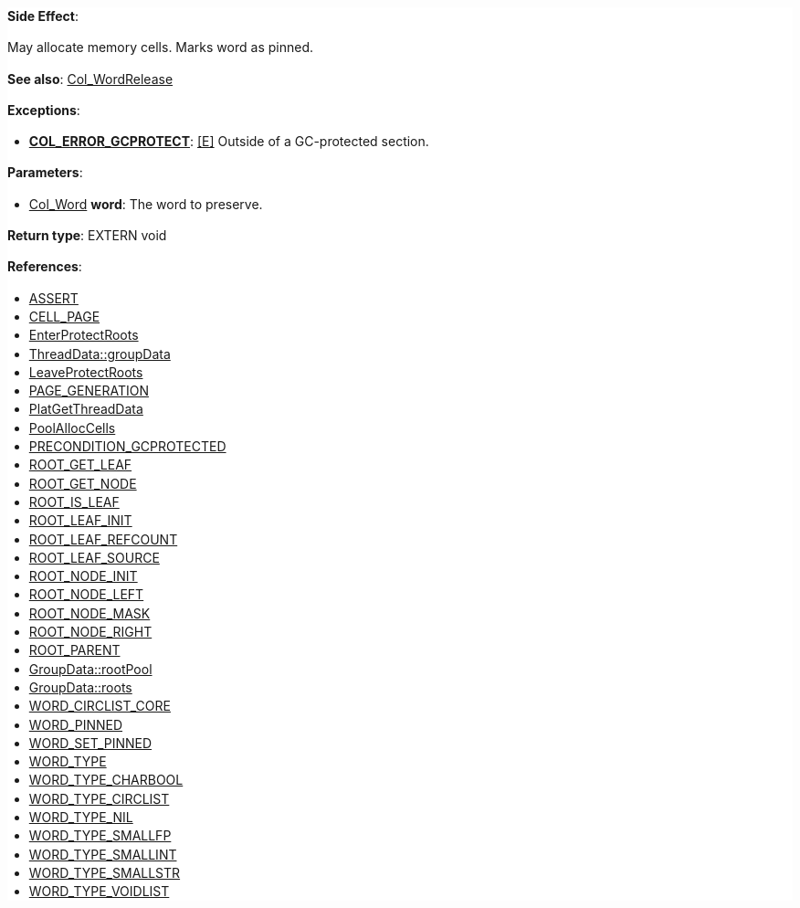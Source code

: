 
**Side Effect**:

May allocate memory cells. Marks word as pinned.



**See also**: [Col\_WordRelease](col_word_8h.md#group__words_1gad93112f81ce6511d6d0ece0db4d38598)

**Exceptions**:

* **[COL\_ERROR\_GCPROTECT](colibri_8h.md#group__error_1gga729084542ed9eae62009a84d3379ef35a33f3b4f6762491c50375359e5ffa02f8)**: [[E]](colibri_8h.md#group__error_1gga6dab009a0b8c4b4fa080cb9ba1859e9eae8345daddd8d5e83225f9f88d302f1a0) Outside of a GC-protected section.

**Parameters**:

* [Col\_Word](col_word_8h.md#group__words_1gadb626f9e195212e4fdfba7df154ad043) **word**: The word to preserve.

**Return type**: EXTERN void

**References**:

* [ASSERT](col_internal_8h.md#group__error_1gac22830a985e1daed0c9eadba8c6f606e)
* [CELL\_PAGE](col_internal_8h.md#group__pages__cells_1gabe4fc1fd7a45bf2858948e3a06710a2b)
* [EnterProtectRoots](col_platform_8h.md#group__arch_1ga037203dea1294535ac25be8712d708d6)
* [ThreadData::groupData](struct_thread_data.md#struct_thread_data_1aefbdf49c641476274db5326c60853022)
* [LeaveProtectRoots](col_platform_8h.md#group__arch_1gaee9721bdb7cc0ecca4a8ee295eadd446)
* [PAGE\_GENERATION](col_internal_8h.md#group__pages__cells_1gaa7215b15e159db56ed2bc30d66488fd8)
* [PlatGetThreadData](col_unix_platform_8h.md#group__arch__unix_1ga6964b3c4d4787a9defb7aae57825d92c)
* [PoolAllocCells](col_alloc_8c.md#group__alloc_1gafd84f35bab195e5e45a3338903dbd837)
* [PRECONDITION\_GCPROTECTED](col_gc_8c.md#group__gc_1ga1ce49cbb2ef788b5e3d501b57b903289)
* [ROOT\_GET\_LEAF](col_internal_8h.md#group__gc__roots_1gaf093eb2c5ec8150f06a69bd10df6be6a)
* [ROOT\_GET\_NODE](col_internal_8h.md#group__gc__roots_1ga33fa98f95a7bab38652b351e60d60bae)
* [ROOT\_IS\_LEAF](col_internal_8h.md#group__gc__roots_1gaa8c5f8c118fe2e0c3c0bcfb0d8be9a08)
* [ROOT\_LEAF\_INIT](col_internal_8h.md#group__gc__roots_1ga283423b988b4f6979e2f6e8d2b8a8ba9)
* [ROOT\_LEAF\_REFCOUNT](col_internal_8h.md#group__gc__roots_1gaef6c67ed97c9ceace9b0818bed0110b2)
* [ROOT\_LEAF\_SOURCE](col_internal_8h.md#group__gc__roots_1gae634c20d504ac8bd99ab26f4ddc3ee12)
* [ROOT\_NODE\_INIT](col_internal_8h.md#group__gc__roots_1ga9e5b5f33b34e01b54b6addaaaa9ace5e)
* [ROOT\_NODE\_LEFT](col_internal_8h.md#group__gc__roots_1ga27676041bc270c4dfc8c7caea4e64274)
* [ROOT\_NODE\_MASK](col_internal_8h.md#group__gc__roots_1gaa1f0481c45b7c14cf933b91d9f27a541)
* [ROOT\_NODE\_RIGHT](col_internal_8h.md#group__gc__roots_1gaf86512b7113a6afaea849d480070dd33)
* [ROOT\_PARENT](col_internal_8h.md#group__gc__roots_1gadd16c38bcc5016a0c43a17442c232ffa)
* [GroupData::rootPool](struct_group_data.md#struct_group_data_1a81941409b9917b41bb20d3572b2b4ec7)
* [GroupData::roots](struct_group_data.md#struct_group_data_1af753ea77322dc01776c856b584b219e7)
* [WORD\_CIRCLIST\_CORE](col_word_int_8h.md#group__circlist__words_1ga736b51bba4c6bf3ca55f43d942390d36)
* [WORD\_PINNED](col_word_int_8h.md#group__regular__words_1gad20cf13be09a354418d8615e6f2f2193)
* [WORD\_SET\_PINNED](col_word_int_8h.md#group__regular__words_1ga7ae30ab27827ba70ae1265b5f637101a)
* [WORD\_TYPE](col_word_int_8h.md#group__words_1ga014e27ea4160eb3845ac495a22c232f5)
* [WORD\_TYPE\_CHARBOOL](col_word_int_8h.md#group__words_1ga1422c37e0c7d668fad81b0710863dad5)
* [WORD\_TYPE\_CIRCLIST](col_word_int_8h.md#group__words_1ga5986ba88af901948fd9a78f422001650)
* [WORD\_TYPE\_NIL](col_word_int_8h.md#group__words_1ga1f4d1db7619649bb51aeddd67c8b242f)
* [WORD\_TYPE\_SMALLFP](col_word_int_8h.md#group__words_1gaf5bde441039615017c30996b222a55c8)
* [WORD\_TYPE\_SMALLINT](col_word_int_8h.md#group__words_1gacaa5b57dfa5151a5852a1616bad80d3d)
* [WORD\_TYPE\_SMALLSTR](col_word_int_8h.md#group__words_1ga4148e4b4a03bff2e7715274ae4b126eb)
* [WORD\_TYPE\_VOIDLIST](col_word_int_8h.md#group__words_1gad13a9d2efd54cfe0f381fb9c85c4bebb)


[public]: https://img.shields.io/badge/-public-brightgreen (public)
[C++]: https://img.shields.io/badge/language-C%2B%2B-blue (C++)
[private]: https://img.shields.io/badge/-private-red (private)
[Markdown]: https://img.shields.io/badge/language-Markdown-blue (Markdown)
[static]: https://img.shields.io/badge/-static-lightgrey (static)